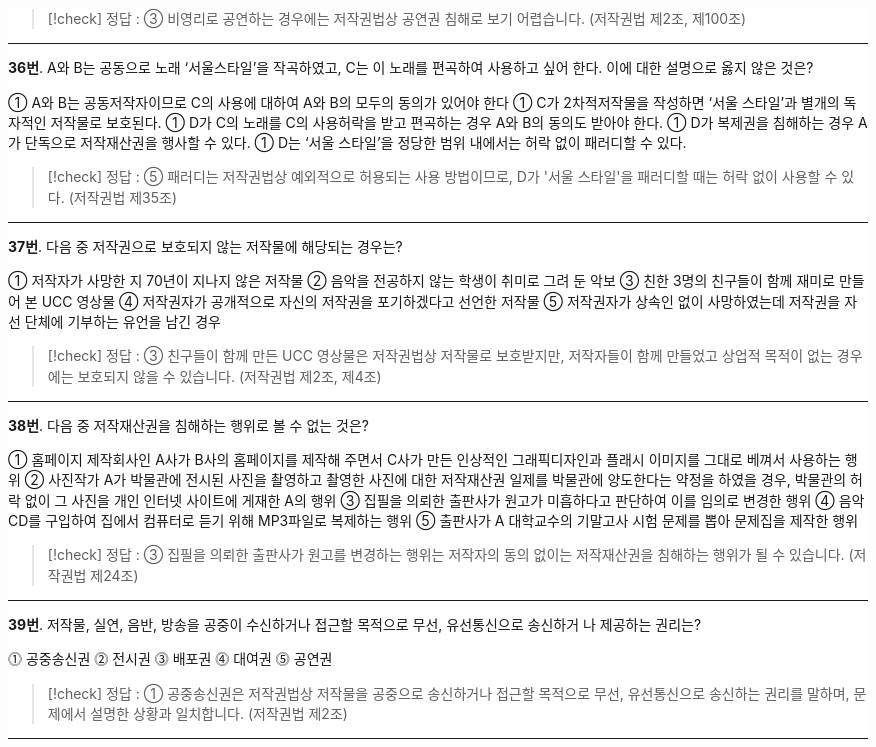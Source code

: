 >[!check] 정답 : ③
> 비영리로 공연하는 경우에는 저작권법상 공연권 침해로 보기 어렵습니다. (저작권법 제2조, 제100조)

---
**36번**. A와 B는 공동으로 노래 ‘서울스타일’을 작곡하였고, C는 이 노래를 편곡하여 사용하고 싶어
한다. 이에 대한 설명으로 옳지 않은 것은?

① A와 B는 공동저작자이므로 C의 사용에 대하여 A와 B의 모두의 동의가 있어야 한다
① C가 2차적저작물을 작성하면 ‘서울 스타일’과 별개의 독자적인 저작물로 보호된다.
① D가 C의 노래를 C의 사용허락을 받고 편곡하는 경우 A와 B의 동의도 받아야 한다.
① D가 복제권을 침해하는 경우 A가 단독으로 저작재산권을 행사할 수 있다.
① D는 ‘서울 스타일’을 정당한 범위 내에서는 허락 없이 패러디할 수 있다.

>[!check] 정답 : ⑤
> 패러디는 저작권법상 예외적으로 허용되는 사용 방법이므로, D가 '서울 스타일'을 패러디할 때는 허락 없이 사용할 수 있다. (저작권법 제35조)

---
**37번**. 다음 중 저작권으로 보호되지 않는 저작물에 해당되는 경우는?

① 저작자가 사망한 지 70년이 지나지 않은 저작물
② 음악을 전공하지 않는 학생이 취미로 그려 둔 악보
③ 친한 3명의 친구들이 함께 재미로 만들어 본 UCC 영상물
④ 저작권자가 공개적으로 자신의 저작권을 포기하겠다고 선언한 저작물
⑤ 저작권자가 상속인 없이 사망하였는데 저작권을 자선 단체에 기부하는 유언을 남긴 경우

>[!check] 정답 : ③
> 친구들이 함께 만든 UCC 영상물은 저작권법상 저작물로 보호받지만, 저작자들이 함께 만들었고 상업적 목적이 없는 경우에는 보호되지 않을 수 있습니다. (저작권법 제2조, 제4조)

---
**38번**. 다음 중 저작재산권을 침해하는 행위로 볼 수 없는 것은?

① 홈페이지 제작회사인 A사가 B사의 홈페이지를 제작해 주면서 C사가 만든 인상적인
그래픽디자인과 플래시 이미지를 그대로 베껴서 사용하는 행위
② 사진작가 A가 박물관에 전시된 사진을 촬영하고 촬영한 사진에 대한 저작재산권 일제를
박물관에 양도한다는 약정을 하였을 경우, 박물관의 허락 없이 그 사진을 개인 인터넷 사이트에
게재한 A의 행위
③ 집필을 의뢰한 출판사가 원고가 미흡하다고 판단하여 이를 임의로 변경한 행위
④ 음악 CD를 구입하여 집에서 컴퓨터로 듣기 위해 MP3파일로 복제하는 행위
⑤ 출판사가 A 대학교수의 기말고사 시험 문제를 뽑아 문제집을 제작한 행위

>[!check] 정답 : ③
> 집필을 의뢰한 출판사가 원고를 변경하는 행위는 저작자의 동의 없이는 저작재산권을 침해하는 행위가 될 수 있습니다. (저작권법 제24조)

---
**39번**. 저작물, 실연, 음반, 방송을 공중이 수신하거나 접근할 목적으로 무선, 유선통신으로 송신하거
나 제공하는 권리는?

⓵ 공중송신권
⓶ 전시권
⓷ 배포권
⓸ 대여권
⓹ 공연권

>[!check] 정답 : ①
> 공중송신권은 저작권법상 저작물을 공중으로 송신하거나 접근할 목적으로 무선, 유선통신으로 송신하는 권리를 말하며, 문제에서 설명한 상황과 일치합니다. (저작권법 제2조)

---